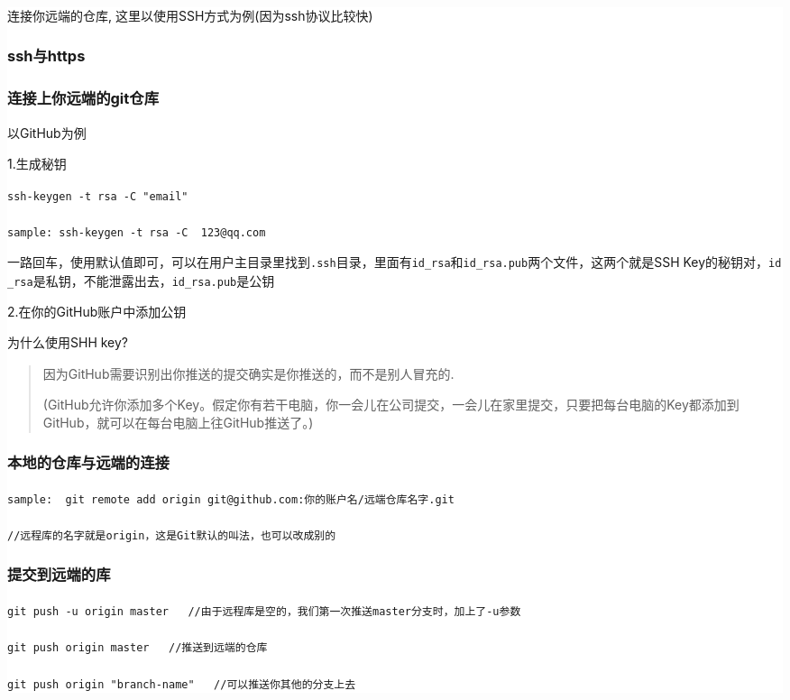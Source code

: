 连接你远端的仓库, 这里以使用SSH方式为例(因为ssh协议比较快)



### ssh与https



### 连接上你远端的git仓库

以GitHub为例



1.生成秘钥

```
ssh-keygen -t rsa -C "email"

sample: ssh-keygen -t rsa -C  123@qq.com
```

一路回车，使用默认值即可，可以在用户主目录里找到`.ssh`目录，里面有`id_rsa`和`id_rsa.pub`两个文件，这两个就是SSH Key的秘钥对，`id_rsa`是私钥，不能泄露出去，`id_rsa.pub`是公钥



2.在你的GitHub账户中添加公钥



为什么使用SHH key?

> 因为GitHub需要识别出你推送的提交确实是你推送的，而不是别人冒充的.
>
> 
>
> (GitHub允许你添加多个Key。假定你有若干电脑，你一会儿在公司提交，一会儿在家里提交，只要把每台电脑的Key都添加到GitHub，就可以在每台电脑上往GitHub推送了。)





### 本地的仓库与远端的连接



```
sample:  git remote add origin git@github.com:你的账户名/远端仓库名字.git

//远程库的名字就是origin，这是Git默认的叫法，也可以改成别的
```



### 提交到远端的库

```
git push -u origin master   //由于远程库是空的，我们第一次推送master分支时，加上了-u参数

git push origin master   //推送到远端的仓库

git push origin "branch-name"   //可以推送你其他的分支上去
```
